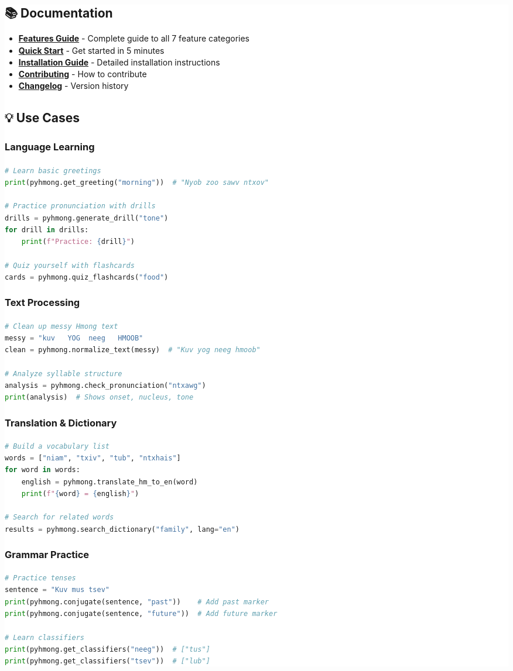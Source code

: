 ## 📚 Documentation

- **[Features Guide](FEATURES.md)** - Complete guide to all 7 feature categories
- **[Quick Start](QUICKSTART.md)** - Get started in 5 minutes
- **[Installation Guide](INSTALL.md)** - Detailed installation instructions
- **[Contributing](CONTRIBUTING.md)** - How to contribute
- **[Changelog](CHANGELOG.md)** - Version history

## 💡 Use Cases

### Language Learning
```python
# Learn basic greetings
print(pyhmong.get_greeting("morning"))  # "Nyob zoo sawv ntxov"

# Practice pronunciation with drills
drills = pyhmong.generate_drill("tone")
for drill in drills:
    print(f"Practice: {drill}")

# Quiz yourself with flashcards
cards = pyhmong.quiz_flashcards("food")
```

### Text Processing
```python
# Clean up messy Hmong text
messy = "kuv   YOG  neeg   HMOOB"
clean = pyhmong.normalize_text(messy)  # "Kuv yog neeg hmoob"

# Analyze syllable structure
analysis = pyhmong.check_pronunciation("ntxawg")
print(analysis)  # Shows onset, nucleus, tone
```

### Translation & Dictionary
```python
# Build a vocabulary list
words = ["niam", "txiv", "tub", "ntxhais"]
for word in words:
    english = pyhmong.translate_hm_to_en(word)
    print(f"{word} = {english}")

# Search for related words
results = pyhmong.search_dictionary("family", lang="en")
```

### Grammar Practice
```python
# Practice tenses
sentence = "Kuv mus tsev"
print(pyhmong.conjugate(sentence, "past"))    # Add past marker
print(pyhmong.conjugate(sentence, "future"))  # Add future marker

# Learn classifiers
print(pyhmong.get_classifiers("neeg"))  # ["tus"]
print(pyhmong.get_classifiers("tsev"))  # ["lub"]
```
